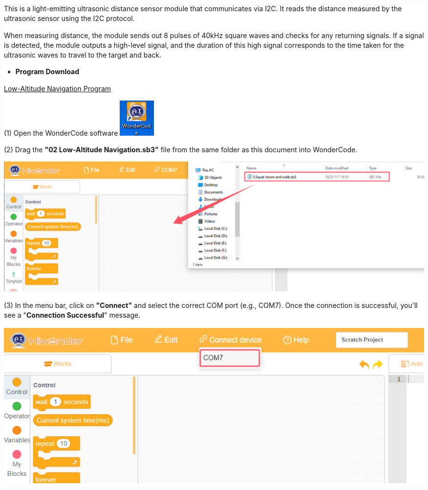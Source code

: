 This is a light-emitting ultrasonic distance sensor module that communicates via I2C. It reads the distance measured by the ultrasonic sensor using the I2C protocol.

When measuring distance, the module sends out 8 pulses of 40kHz square waves and checks for any returning signals. If a signal is detected, the module outputs a high-level signal, and the duration of this high signal corresponds to the time taken for the ultrasonic waves to travel to the target and back.

* **Program Download**

[Low-Altitude Navigation Program](../_static/source_code/04/Low-Altitude%20Navigation%20Program.zip)

(1) Open the WonderCode software <img   src="../_static/media/chapter_4/section_2/05/media/image4.png" style="width:70px" />

(2) Drag the **"02 Low-Altitude Navigation.sb3"** file from the same folder as this document into WonderCode.

<img class="common_img" src="../_static/media/chapter_4/section_2/05/media/image5.png"  />

(3) In the menu bar, click on **"Connect"** and select the correct COM port (e.g., COM7). Once the connection is successful, you'll see a "**Connection Successful**" message.

<img class="common_img" src="../_static/media/chapter_4/section_2/05/media/image6.png"  />
